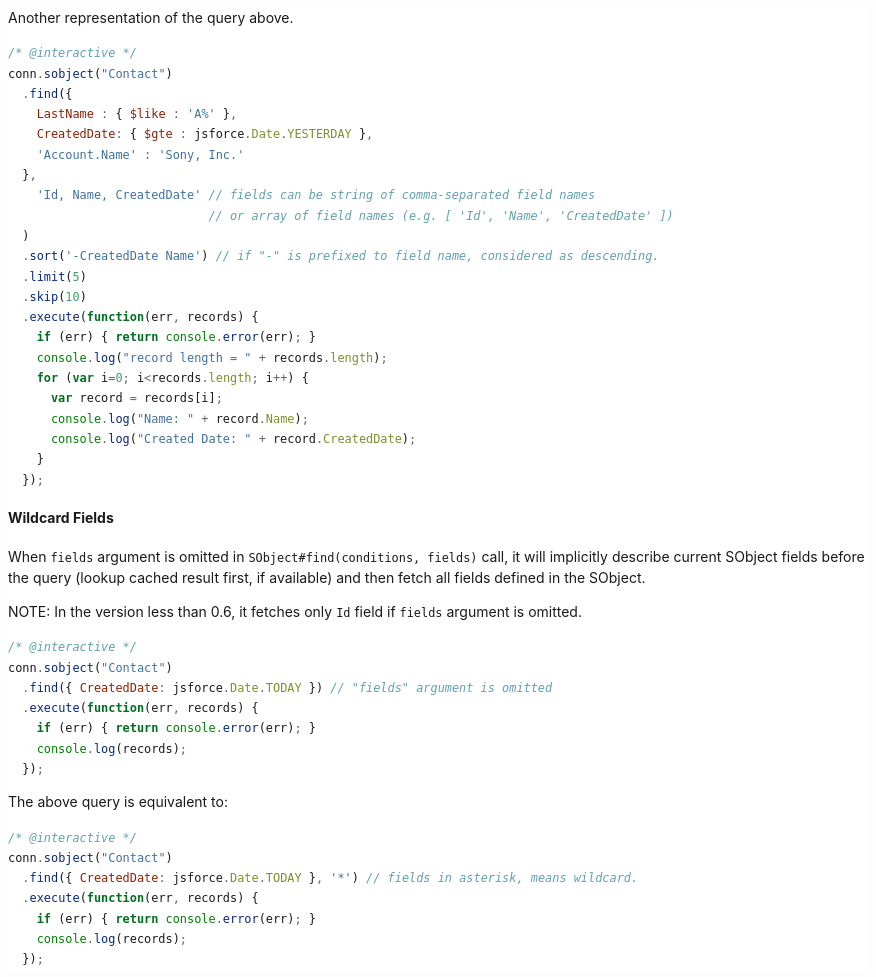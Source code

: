 Another representation of the query above.

```javascript
/* @interactive */
conn.sobject("Contact")
  .find({
    LastName : { $like : 'A%' },
    CreatedDate: { $gte : jsforce.Date.YESTERDAY },
    'Account.Name' : 'Sony, Inc.'
  },
    'Id, Name, CreatedDate' // fields can be string of comma-separated field names
                            // or array of field names (e.g. [ 'Id', 'Name', 'CreatedDate' ])
  )
  .sort('-CreatedDate Name') // if "-" is prefixed to field name, considered as descending.
  .limit(5)
  .skip(10)
  .execute(function(err, records) {
    if (err) { return console.error(err); }
    console.log("record length = " + records.length);
    for (var i=0; i<records.length; i++) {
      var record = records[i];
      console.log("Name: " + record.Name);
      console.log("Created Date: " + record.CreatedDate);
    }
  });
```

#### Wildcard Fields

When `fields` argument is omitted in `SObject#find(conditions, fields)` call, it will implicitly describe current SObject fields before the query (lookup cached result first, if available) and then fetch all fields defined in the SObject.

NOTE: In the version less than 0.6, it fetches only `Id` field if `fields` argument is omitted.

```javascript
/* @interactive */
conn.sobject("Contact")
  .find({ CreatedDate: jsforce.Date.TODAY }) // "fields" argument is omitted
  .execute(function(err, records) {
    if (err) { return console.error(err); }
    console.log(records);
  });
```

The above query is equivalent to:

```javascript
/* @interactive */
conn.sobject("Contact")
  .find({ CreatedDate: jsforce.Date.TODAY }, '*') // fields in asterisk, means wildcard.
  .execute(function(err, records) {
    if (err) { return console.error(err); }
    console.log(records);
  });
```
